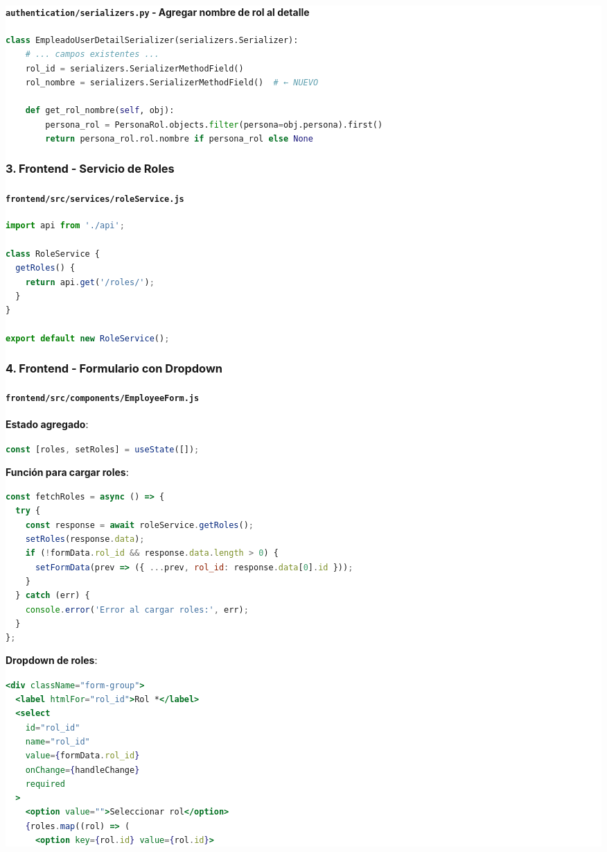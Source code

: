 #### `authentication/serializers.py` - Agregar nombre de rol al detalle
```python
class EmpleadoUserDetailSerializer(serializers.Serializer):
    # ... campos existentes ...
    rol_id = serializers.SerializerMethodField()
    rol_nombre = serializers.SerializerMethodField()  # ← NUEVO

    def get_rol_nombre(self, obj):
        persona_rol = PersonaRol.objects.filter(persona=obj.persona).first()
        return persona_rol.rol.nombre if persona_rol else None
```

### 3. Frontend - Servicio de Roles

#### `frontend/src/services/roleService.js`
```javascript
import api from './api';

class RoleService {
  getRoles() {
    return api.get('/roles/');
  }
}

export default new RoleService();
```

### 4. Frontend - Formulario con Dropdown

#### `frontend/src/components/EmployeeForm.js`

**Estado agregado**:
```javascript
const [roles, setRoles] = useState([]);
```

**Función para cargar roles**:
```javascript
const fetchRoles = async () => {
  try {
    const response = await roleService.getRoles();
    setRoles(response.data);
    if (!formData.rol_id && response.data.length > 0) {
      setFormData(prev => ({ ...prev, rol_id: response.data[0].id }));
    }
  } catch (err) {
    console.error('Error al cargar roles:', err);
  }
};
```

**Dropdown de roles**:
```jsx
<div className="form-group">
  <label htmlFor="rol_id">Rol *</label>
  <select
    id="rol_id"
    name="rol_id"
    value={formData.rol_id}
    onChange={handleChange}
    required
  >
    <option value="">Seleccionar rol</option>
    {roles.map((rol) => (
      <option key={rol.id} value={rol.id}>
```